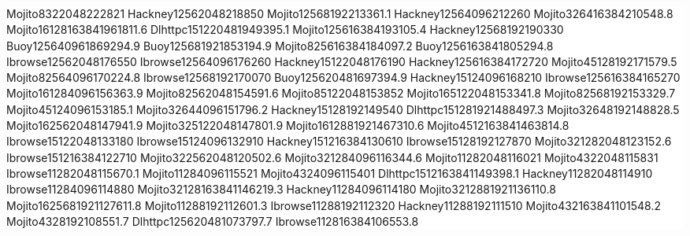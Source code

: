 <tr><td>Mojito</td><td>8</td><td>32</td><td>2048</td><td>22282</td><td>1</td></tr>
<tr><td>Hackney</td><td>1</td><td>256</td><td>2048</td><td>21885</td><td>0</td></tr>
<tr><td>Mojito</td><td>1</td><td>256</td><td>8192</td><td>21336</td><td>1.1</td></tr>
<tr><td>Hackney</td><td>1</td><td>256</td><td>4096</td><td>21226</td><td>0</td></tr>
<tr><td>Mojito</td><td>32</td><td>64</td><td>16384</td><td>21054</td><td>8.8</td></tr>
<tr><td>Mojito</td><td>16</td><td>128</td><td>16384</td><td>19618</td><td>11.6</td></tr>
<tr><td>Dlhttpc</td><td>1</td><td>512</td><td>2048</td><td>19493</td><td>95.1</td></tr>
<tr><td>Mojito</td><td>1</td><td>256</td><td>16384</td><td>19310</td><td>5.4</td></tr>
<tr><td>Hackney</td><td>1</td><td>256</td><td>8192</td><td>19033</td><td>0</td></tr>
<tr><td>Buoy</td><td>1</td><td>256</td><td>4096</td><td>18692</td><td>94.9</td></tr>
<tr><td>Buoy</td><td>1</td><td>256</td><td>8192</td><td>18531</td><td>94.9</td></tr>
<tr><td>Mojito</td><td>8</td><td>256</td><td>16384</td><td>18409</td><td>7.2</td></tr>
<tr><td>Buoy</td><td>1</td><td>256</td><td>16384</td><td>18052</td><td>94.8</td></tr>
<tr><td>Ibrowse</td><td>1</td><td>256</td><td>2048</td><td>17655</td><td>0</td></tr>
<tr><td>Ibrowse</td><td>1</td><td>256</td><td>4096</td><td>17626</td><td>0</td></tr>
<tr><td>Hackney</td><td>1</td><td>512</td><td>2048</td><td>17619</td><td>0</td></tr>
<tr><td>Hackney</td><td>1</td><td>256</td><td>16384</td><td>17272</td><td>0</td></tr>
<tr><td>Mojito</td><td>4</td><td>512</td><td>8192</td><td>17157</td><td>9.5</td></tr>
<tr><td>Mojito</td><td>8</td><td>256</td><td>4096</td><td>17022</td><td>4.8</td></tr>
<tr><td>Ibrowse</td><td>1</td><td>256</td><td>8192</td><td>17007</td><td>0</td></tr>
<tr><td>Buoy</td><td>1</td><td>256</td><td>2048</td><td>16973</td><td>94.9</td></tr>
<tr><td>Hackney</td><td>1</td><td>512</td><td>4096</td><td>16821</td><td>0</td></tr>
<tr><td>Ibrowse</td><td>1</td><td>256</td><td>16384</td><td>16527</td><td>0</td></tr>
<tr><td>Mojito</td><td>16</td><td>128</td><td>4096</td><td>15636</td><td>3.9</td></tr>
<tr><td>Mojito</td><td>8</td><td>256</td><td>2048</td><td>15459</td><td>1.6</td></tr>
<tr><td>Mojito</td><td>8</td><td>512</td><td>2048</td><td>15385</td><td>2</td></tr>
<tr><td>Mojito</td><td>16</td><td>512</td><td>2048</td><td>15334</td><td>1.8</td></tr>
<tr><td>Mojito</td><td>8</td><td>256</td><td>8192</td><td>15332</td><td>9.7</td></tr>
<tr><td>Mojito</td><td>4</td><td>512</td><td>4096</td><td>15318</td><td>5.1</td></tr>
<tr><td>Mojito</td><td>32</td><td>64</td><td>4096</td><td>15179</td><td>6.2</td></tr>
<tr><td>Hackney</td><td>1</td><td>512</td><td>8192</td><td>14954</td><td>0</td></tr>
<tr><td>Dlhttpc</td><td>1</td><td>512</td><td>8192</td><td>14884</td><td>97.3</td></tr>
<tr><td>Mojito</td><td>32</td><td>64</td><td>8192</td><td>14882</td><td>8.5</td></tr>
<tr><td>Mojito</td><td>16</td><td>256</td><td>2048</td><td>14794</td><td>1.9</td></tr>
<tr><td>Mojito</td><td>32</td><td>512</td><td>2048</td><td>14780</td><td>1.9</td></tr>
<tr><td>Mojito</td><td>16</td><td>128</td><td>8192</td><td>14673</td><td>10.6</td></tr>
<tr><td>Mojito</td><td>4</td><td>512</td><td>16384</td><td>14638</td><td>14.8</td></tr>
<tr><td>Ibrowse</td><td>1</td><td>512</td><td>2048</td><td>13318</td><td>0</td></tr>
<tr><td>Ibrowse</td><td>1</td><td>512</td><td>4096</td><td>13291</td><td>0</td></tr>
<tr><td>Hackney</td><td>1</td><td>512</td><td>16384</td><td>13061</td><td>0</td></tr>
<tr><td>Ibrowse</td><td>1</td><td>512</td><td>8192</td><td>12787</td><td>0</td></tr>
<tr><td>Mojito</td><td>32</td><td>128</td><td>2048</td><td>12315</td><td>2.6</td></tr>
<tr><td>Ibrowse</td><td>1</td><td>512</td><td>16384</td><td>12271</td><td>0</td></tr>
<tr><td>Mojito</td><td>32</td><td>256</td><td>2048</td><td>12050</td><td>2.6</td></tr>
<tr><td>Mojito</td><td>32</td><td>128</td><td>4096</td><td>11634</td><td>4.6</td></tr>
<tr><td>Mojito</td><td>1</td><td>128</td><td>2048</td><td>11602</td><td>1</td></tr>
<tr><td>Mojito</td><td>4</td><td>32</td><td>2048</td><td>11583</td><td>1</td></tr>
<tr><td>Ibrowse</td><td>1</td><td>128</td><td>2048</td><td>11567</td><td>0.1</td></tr>
<tr><td>Mojito</td><td>1</td><td>128</td><td>4096</td><td>11552</td><td>1</td></tr>
<tr><td>Mojito</td><td>4</td><td>32</td><td>4096</td><td>11540</td><td>1</td></tr>
<tr><td>Dlhttpc</td><td>1</td><td>512</td><td>16384</td><td>11493</td><td>98.1</td></tr>
<tr><td>Hackney</td><td>1</td><td>128</td><td>2048</td><td>11491</td><td>0</td></tr>
<tr><td>Ibrowse</td><td>1</td><td>128</td><td>4096</td><td>11488</td><td>0</td></tr>
<tr><td>Mojito</td><td>32</td><td>128</td><td>16384</td><td>11462</td><td>19.3</td></tr>
<tr><td>Hackney</td><td>1</td><td>128</td><td>4096</td><td>11418</td><td>0</td></tr>
<tr><td>Mojito</td><td>32</td><td>128</td><td>8192</td><td>11361</td><td>10.8</td></tr>
<tr><td>Mojito</td><td>16</td><td>256</td><td>8192</td><td>11276</td><td>11.8</td></tr>
<tr><td>Mojito</td><td>1</td><td>128</td><td>8192</td><td>11260</td><td>1.3</td></tr>
<tr><td>Ibrowse</td><td>1</td><td>128</td><td>8192</td><td>11232</td><td>0</td></tr>
<tr><td>Hackney</td><td>1</td><td>128</td><td>8192</td><td>11151</td><td>0</td></tr>
<tr><td>Mojito</td><td>4</td><td>32</td><td>16384</td><td>11015</td><td>48.2</td></tr>
<tr><td>Mojito</td><td>4</td><td>32</td><td>8192</td><td>10855</td><td>1.7</td></tr>
<tr><td>Dlhttpc</td><td>1</td><td>256</td><td>2048</td><td>10737</td><td>97.7</td></tr>
<tr><td>Ibrowse</td><td>1</td><td>128</td><td>16384</td><td>10655</td><td>3.8</td></tr>